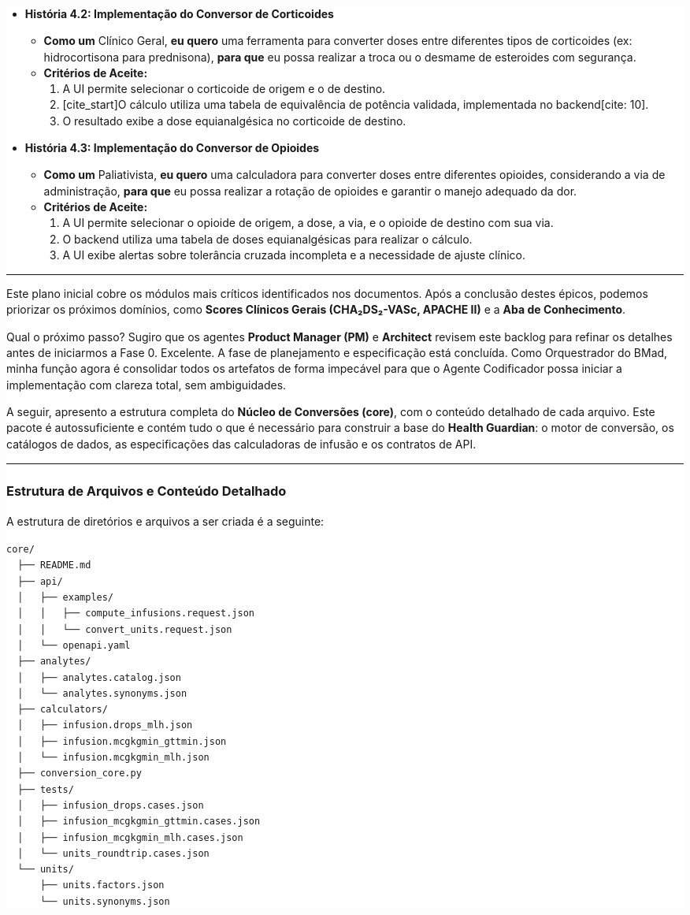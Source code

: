 * **História 4.2: Implementação do Conversor de Corticoides**
    * **Como um** Clínico Geral, **eu quero** uma ferramenta para converter doses entre diferentes tipos de corticoides (ex: hidrocortisona para prednisona), **para que** eu possa realizar a troca ou o desmame de esteroides com segurança.
    * **Critérios de Aceite:**
        1.  A UI permite selecionar o corticoide de origem e o de destino.
        2.  [cite_start]O cálculo utiliza uma tabela de equivalência de potência validada, implementada no backend[cite: 10].
        3.  O resultado exibe a dose equianalgésica no corticoide de destino.

* **História 4.3: Implementação do Conversor de Opioides**
    * **Como um** Paliativista, **eu quero** uma calculadora para converter doses entre diferentes opioides, considerando a via de administração, **para que** eu possa realizar a rotação de opioides e garantir o manejo adequado da dor.
    * **Critérios de Aceite:**
        1.  A UI permite selecionar o opioide de origem, a dose, a via, e o opioide de destino com sua via.
        2.  O backend utiliza uma tabela de doses equianalgésicas para realizar o cálculo.
        3.  A UI exibe alertas sobre tolerância cruzada incompleta e a necessidade de ajuste clínico.

---

Este plano inicial cobre os módulos mais críticos identificados nos documentos. Após a conclusão destes épicos, podemos priorizar os próximos domínios, como **Scores Clínicos Gerais (CHA₂DS₂-VASc, APACHE II)** e a **Aba de Conhecimento**.

Qual o próximo passo? Sugiro que os agentes **Product Manager (PM)** e **Architect** revisem este backlog para refinar os detalhes antes de iniciarmos a Fase 0.
Excelente. A fase de planejamento e especificação está concluída. Como Orquestrador do BMad, minha função agora é consolidar todos os artefatos de forma impecável para que o Agente Codificador possa iniciar a implementação com clareza total, sem ambiguidades.

A seguir, apresento a estrutura completa do **Núcleo de Conversões (core)**, com o conteúdo detalhado de cada arquivo. Este pacote é autossuficiente e contém tudo o que é necessário para construir a base do **Health Guardian**: o motor de conversão, os catálogos de dados, as especificações das calculadoras de infusão e os contratos de API.

-----

### **Estrutura de Arquivos e Conteúdo Detalhado**

A estrutura de diretórios e arquivos a ser criada é a seguinte:

```
core/
  ├── README.md
  ├── api/
  │   ├── examples/
  │   │   ├── compute_infusions.request.json
  │   │   └── convert_units.request.json
  │   └── openapi.yaml
  ├── analytes/
  │   ├── analytes.catalog.json
  │   └── analytes.synonyms.json
  ├── calculators/
  │   ├── infusion.drops_mlh.json
  │   ├── infusion.mcgkgmin_gttmin.json
  │   └── infusion.mcgkgmin_mlh.json
  ├── conversion_core.py
  ├── tests/
  │   ├── infusion_drops.cases.json
  │   ├── infusion_mcgkgmin_gttmin.cases.json
  │   ├── infusion_mcgkgmin_mlh.cases.json
  │   └── units_roundtrip.cases.json
  └── units/
      ├── units.factors.json
      └── units.synonyms.json
```